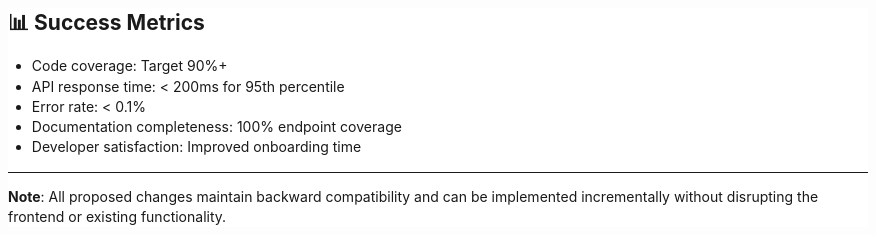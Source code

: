 ## 📊 **Success Metrics**

- Code coverage: Target 90%+
- API response time: < 200ms for 95th percentile
- Error rate: < 0.1%
- Documentation completeness: 100% endpoint coverage
- Developer satisfaction: Improved onboarding time

---

**Note**: All proposed changes maintain backward compatibility and can be implemented incrementally without disrupting the frontend or existing functionality.
